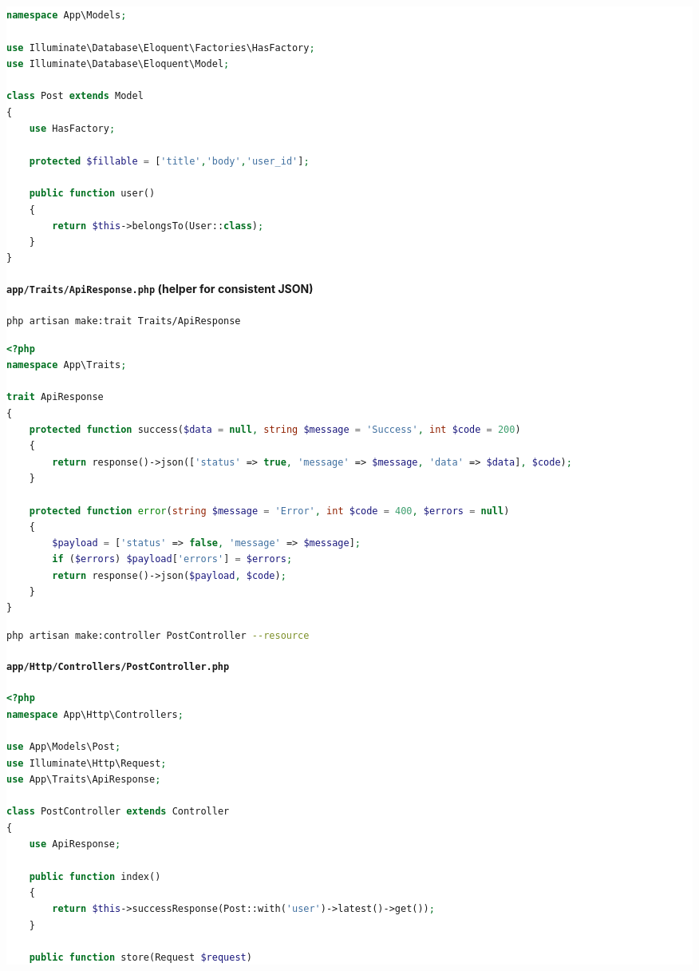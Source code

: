 ```php
namespace App\Models;

use Illuminate\Database\Eloquent\Factories\HasFactory;
use Illuminate\Database\Eloquent\Model;

class Post extends Model
{
    use HasFactory;

    protected $fillable = ['title','body','user_id'];

    public function user()
    {
        return $this->belongsTo(User::class);
    }
}
```

#### `app/Traits/ApiResponse.php` (helper for consistent JSON)
```bash
php artisan make:trait Traits/ApiResponse
```
```php
<?php
namespace App\Traits;

trait ApiResponse
{
    protected function success($data = null, string $message = 'Success', int $code = 200)
    {
        return response()->json(['status' => true, 'message' => $message, 'data' => $data], $code);
    }

    protected function error(string $message = 'Error', int $code = 400, $errors = null)
    {
        $payload = ['status' => false, 'message' => $message];
        if ($errors) $payload['errors'] = $errors;
        return response()->json($payload, $code);
    }
}
```
```bash
php artisan make:controller PostController --resource
```
#### `app/Http/Controllers/PostController.php`
```php
<?php
namespace App\Http\Controllers;

use App\Models\Post;
use Illuminate\Http\Request;
use App\Traits\ApiResponse;

class PostController extends Controller
{
    use ApiResponse;

    public function index()
    {
        return $this->successResponse(Post::with('user')->latest()->get());
    }

    public function store(Request $request)
```